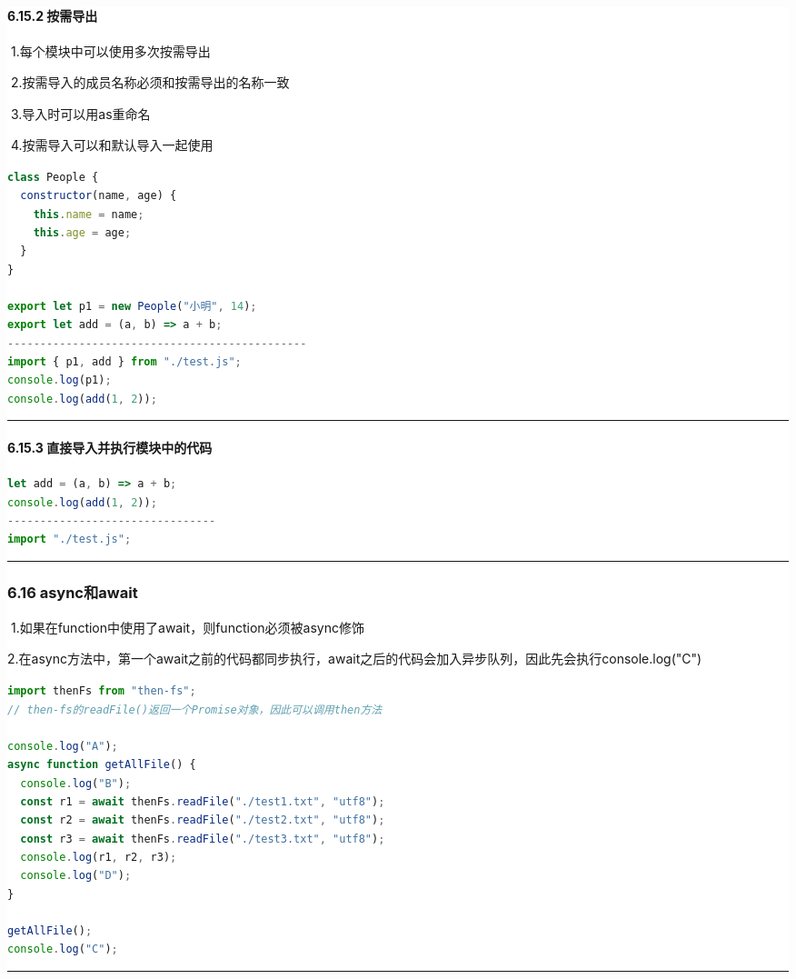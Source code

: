 
#### 	6.15.2 按需导出

​		1.每个模块中可以使用多次按需导出

​		2.按需导入的成员名称必须和按需导出的名称一致

​		3.导入时可以用as重命名

​		4.按需导入可以和默认导入一起使用

```js
class People {
  constructor(name, age) {
    this.name = name;
    this.age = age;
  }
}

export let p1 = new People("小明", 14);
export let add = (a, b) => a + b;
----------------------------------------------
import { p1, add } from "./test.js";
console.log(p1);
console.log(add(1, 2));

```

---

#### 	6.15.3 直接导入并执行模块中的代码

```js
let add = (a, b) => a + b;
console.log(add(1, 2));
--------------------------------
import "./test.js";
```

---

### 6.16 async和await

​	1.如果在function中使用了await，则function必须被async修饰

​	2.在async方法中，第一个await之前的代码都同步执行，await之后的代码会加入异步队列，因此先会执行console.log("C")

```js
import thenFs from "then-fs";
// then-fs的readFile()返回一个Promise对象，因此可以调用then方法

console.log("A");
async function getAllFile() {
  console.log("B");
  const r1 = await thenFs.readFile("./test1.txt", "utf8");
  const r2 = await thenFs.readFile("./test2.txt", "utf8");
  const r3 = await thenFs.readFile("./test3.txt", "utf8");
  console.log(r1, r2, r3);
  console.log("D");
}

getAllFile();
console.log("C");
```

---